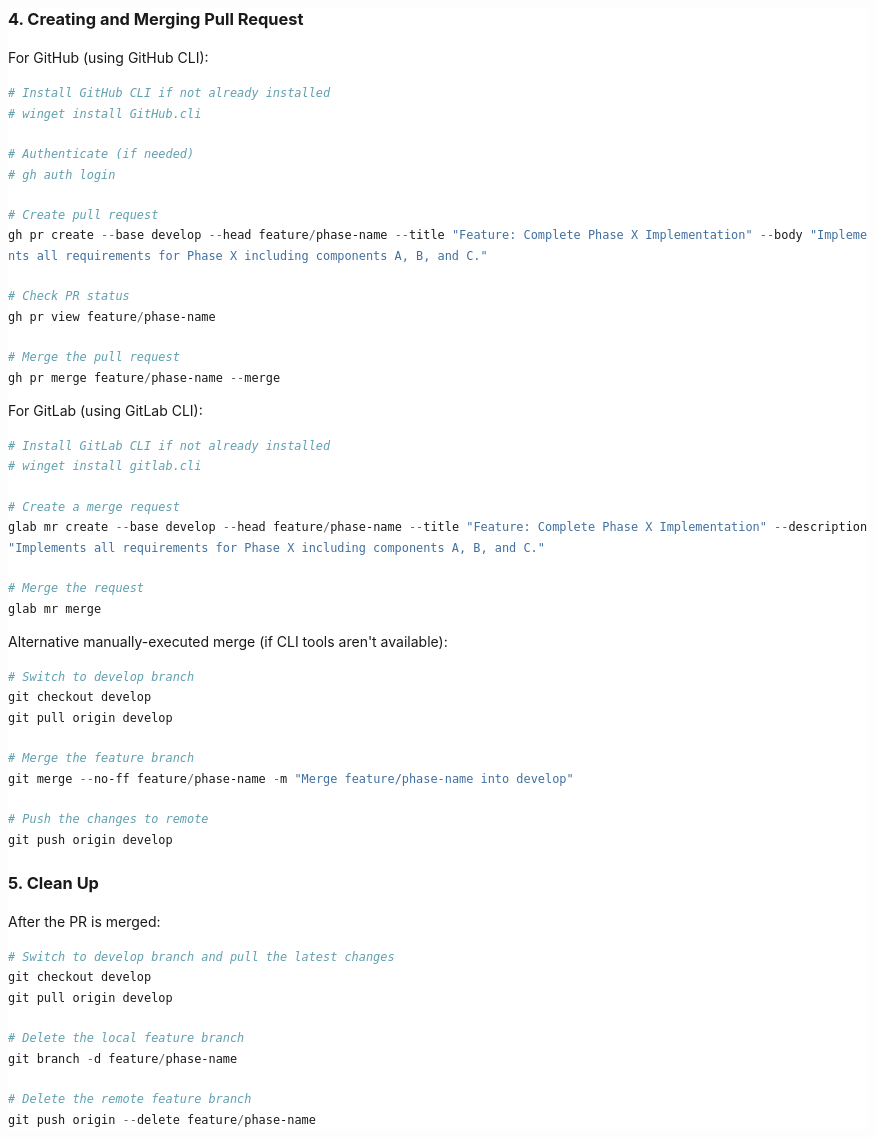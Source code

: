 ### 4. Creating and Merging Pull Request

For GitHub (using GitHub CLI):

```powershell
# Install GitHub CLI if not already installed
# winget install GitHub.cli

# Authenticate (if needed)
# gh auth login

# Create pull request
gh pr create --base develop --head feature/phase-name --title "Feature: Complete Phase X Implementation" --body "Implements all requirements for Phase X including components A, B, and C."

# Check PR status
gh pr view feature/phase-name

# Merge the pull request
gh pr merge feature/phase-name --merge
```

For GitLab (using GitLab CLI):

```powershell
# Install GitLab CLI if not already installed
# winget install gitlab.cli

# Create a merge request
glab mr create --base develop --head feature/phase-name --title "Feature: Complete Phase X Implementation" --description "Implements all requirements for Phase X including components A, B, and C."

# Merge the request
glab mr merge
```

Alternative manually-executed merge (if CLI tools aren't available):

```powershell
# Switch to develop branch
git checkout develop
git pull origin develop

# Merge the feature branch
git merge --no-ff feature/phase-name -m "Merge feature/phase-name into develop"

# Push the changes to remote
git push origin develop
```

### 5. Clean Up

After the PR is merged:

```powershell
# Switch to develop branch and pull the latest changes
git checkout develop
git pull origin develop

# Delete the local feature branch
git branch -d feature/phase-name

# Delete the remote feature branch
git push origin --delete feature/phase-name
```
